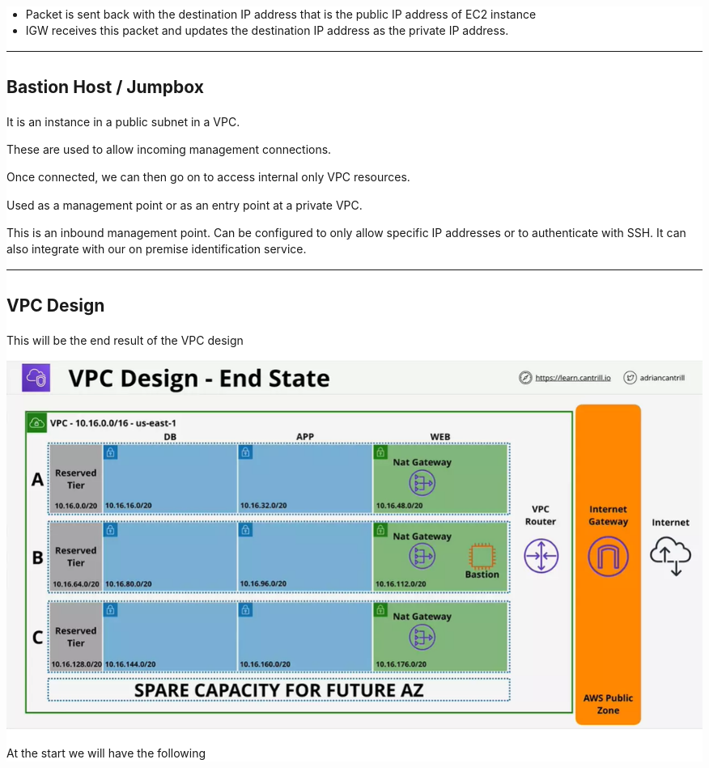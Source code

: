 - Packet is sent back with the destination IP address that is the public IP address of EC2 instance
- IGW receives this packet and updates the destination IP address as the private IP address.

---

## Bastion Host / Jumpbox

It is an instance in a public subnet in a VPC.

These are used to allow incoming management connections.

Once connected, we can then go on to access internal only VPC resources.

Used as a management point or as an entry point at a private VPC.

This is an inbound management point. Can be configured to only allow
specific IP addresses or to authenticate with SSH. It can also integrate
with our on premise identification service.

---

## VPC Design

This will be the end result of the VPC design

![vpc-design-final](./ss/vpc-design-final.webp)

At the start we will have the following

